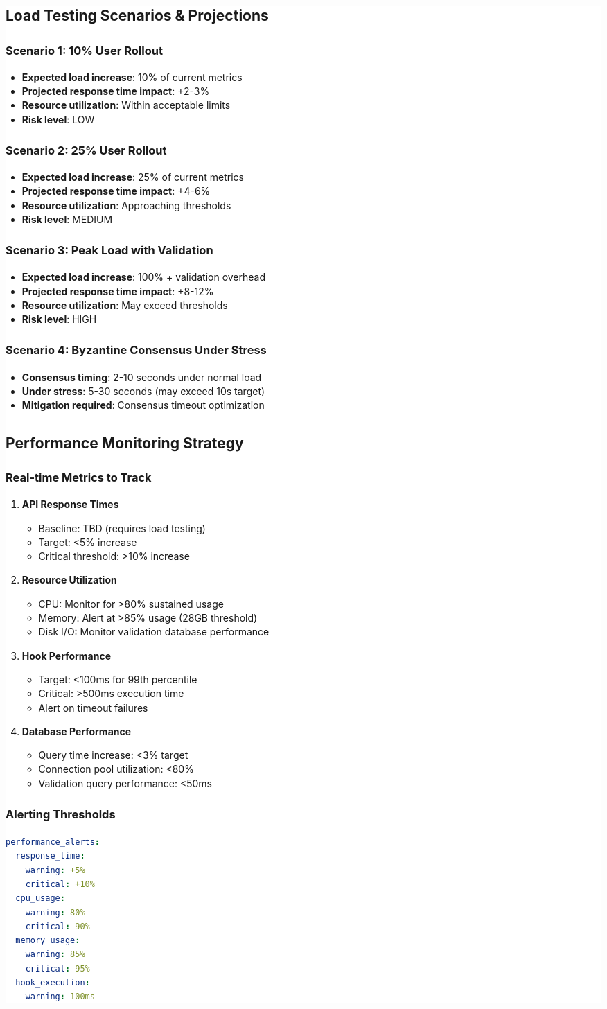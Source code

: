 ## Load Testing Scenarios & Projections

### Scenario 1: 10% User Rollout
- **Expected load increase**: 10% of current metrics
- **Projected response time impact**: +2-3%
- **Resource utilization**: Within acceptable limits
- **Risk level**: LOW

### Scenario 2: 25% User Rollout
- **Expected load increase**: 25% of current metrics
- **Projected response time impact**: +4-6%
- **Resource utilization**: Approaching thresholds
- **Risk level**: MEDIUM

### Scenario 3: Peak Load with Validation
- **Expected load increase**: 100% + validation overhead
- **Projected response time impact**: +8-12%
- **Resource utilization**: May exceed thresholds
- **Risk level**: HIGH

### Scenario 4: Byzantine Consensus Under Stress
- **Consensus timing**: 2-10 seconds under normal load
- **Under stress**: 5-30 seconds (may exceed 10s target)
- **Mitigation required**: Consensus timeout optimization

## Performance Monitoring Strategy

### Real-time Metrics to Track
1. **API Response Times**
   - Baseline: TBD (requires load testing)
   - Target: <5% increase
   - Critical threshold: >10% increase

2. **Resource Utilization**
   - CPU: Monitor for >80% sustained usage
   - Memory: Alert at >85% usage (28GB threshold)
   - Disk I/O: Monitor validation database performance

3. **Hook Performance**
   - Target: <100ms for 99th percentile
   - Critical: >500ms execution time
   - Alert on timeout failures

4. **Database Performance**
   - Query time increase: <3% target
   - Connection pool utilization: <80%
   - Validation query performance: <50ms

### Alerting Thresholds
```yaml
performance_alerts:
  response_time:
    warning: +5%
    critical: +10%
  cpu_usage:
    warning: 80%
    critical: 90%
  memory_usage:
    warning: 85%
    critical: 95%
  hook_execution:
    warning: 100ms
```